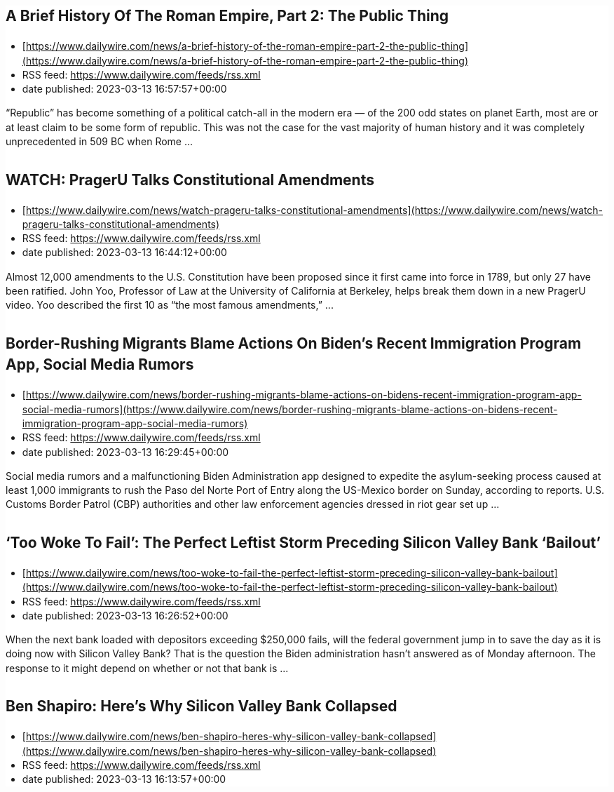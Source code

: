## A Brief History Of The Roman Empire, Part 2: The Public Thing
 - [https://www.dailywire.com/news/a-brief-history-of-the-roman-empire-part-2-the-public-thing](https://www.dailywire.com/news/a-brief-history-of-the-roman-empire-part-2-the-public-thing)
 - RSS feed: https://www.dailywire.com/feeds/rss.xml
 - date published: 2023-03-13 16:57:57+00:00

“Republic” has become something of a political catch-all in the modern era — of the 200 odd states on planet Earth, most are or at least claim to be some form of republic. This was not the case for the vast majority of human history and it was completely unprecedented in 509 BC when Rome ...

## WATCH: PragerU Talks Constitutional Amendments
 - [https://www.dailywire.com/news/watch-prageru-talks-constitutional-amendments](https://www.dailywire.com/news/watch-prageru-talks-constitutional-amendments)
 - RSS feed: https://www.dailywire.com/feeds/rss.xml
 - date published: 2023-03-13 16:44:12+00:00

Almost 12,000 amendments to the U.S. Constitution have been proposed since it first came into force in 1789, but only 27 have been ratified. John Yoo, Professor of Law at the University of California at Berkeley, helps break them down in a new PragerU video. Yoo described the first 10 as &#8220;the most famous amendments,&#8221; ...

## Border-Rushing Migrants Blame Actions On Biden’s Recent Immigration Program App, Social Media Rumors
 - [https://www.dailywire.com/news/border-rushing-migrants-blame-actions-on-bidens-recent-immigration-program-app-social-media-rumors](https://www.dailywire.com/news/border-rushing-migrants-blame-actions-on-bidens-recent-immigration-program-app-social-media-rumors)
 - RSS feed: https://www.dailywire.com/feeds/rss.xml
 - date published: 2023-03-13 16:29:45+00:00

Social media rumors and a malfunctioning Biden Administration app designed to expedite the asylum-seeking process caused at least 1,000 immigrants to rush the Paso del Norte Port of Entry along the US-Mexico border on Sunday, according to reports. U.S. Customs Border Patrol (CBP) authorities and other law enforcement agencies dressed in riot gear set up ...

## ‘Too Woke To Fail’: The Perfect Leftist Storm Preceding Silicon Valley Bank ‘Bailout’
 - [https://www.dailywire.com/news/too-woke-to-fail-the-perfect-leftist-storm-preceding-silicon-valley-bank-bailout](https://www.dailywire.com/news/too-woke-to-fail-the-perfect-leftist-storm-preceding-silicon-valley-bank-bailout)
 - RSS feed: https://www.dailywire.com/feeds/rss.xml
 - date published: 2023-03-13 16:26:52+00:00

When the next bank loaded with depositors exceeding $250,000 fails, will the federal government jump in to save the day as it is doing now with Silicon Valley Bank? That is the question the Biden administration hasn’t answered as of Monday afternoon. The response to it might depend on whether or not that bank is ...

## Ben Shapiro: Here’s Why Silicon Valley Bank Collapsed
 - [https://www.dailywire.com/news/ben-shapiro-heres-why-silicon-valley-bank-collapsed](https://www.dailywire.com/news/ben-shapiro-heres-why-silicon-valley-bank-collapsed)
 - RSS feed: https://www.dailywire.com/feeds/rss.xml
 - date published: 2023-03-13 16:13:57+00:00
